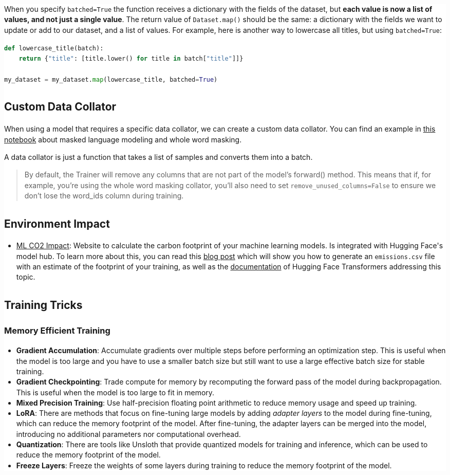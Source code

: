 When you specify `batched=True` the function receives a dictionary with the fields of the dataset, but **each value is now a list of values, and not just a single value**. The return value of `Dataset.map()` should be the same: a dictionary with the fields we want to update or add to our dataset, and a list of values. For example, here is another way to lowercase all titles, but using `batched=True`:

```python
def lowercase_title(batch):
    return {"title": [title.lower() for title in batch["title"]]}

my_dataset = my_dataset.map(lowercase_title, batched=True)
```

## Custom Data Collator

When using a model that requires a specific data collator, we can create a custom data collator. You can find an example in [this notebook](main_tasks/masked_language_modeling/hf_mlm_domain-adaptation.ipynb) about masked language modeling and whole word masking.

A data collator is just a function that takes a list of samples and converts them into a batch.

> By default, the Trainer will remove any columns that are not part of the model’s forward() method. This means that if, for example, you’re using the whole word masking collator, you’ll also need to set `remove_unused_columns=False` to ensure we don’t lose the word_ids column during training.


## Environment Impact

- [ML CO2 Impact]((https://mlco2.github.io/impact/)): Website to calculate the carbon footprint of your machine learning models. Is integrated with Hugging Face's model hub. To learn more about this, you can read this [blog post](https://huggingface.co/blog/carbon-emissions-on-the-hub) which will show you how to generate an `emissions.csv` file with an estimate of the footprint of your training, as well as the [documentation](https://huggingface.co/docs/hub/model-cards-co2) of Hugging Face Transformers addressing this topic.


## Training Tricks

### Memory Efficient Training

- **Gradient Accumulation**: Accumulate gradients over multiple steps before performing an optimization step. This is useful when the model is too large and you have to use a smaller batch size but still want to use a large effective batch size for stable training.
- **Gradient Checkpointing**: Trade compute for memory by recomputing the forward pass of the model during backpropagation. This is useful when the model is too large to fit in memory.
- **Mixed Precision Training**: Use half-precision floating point arithmetic to reduce memory usage and speed up training.
- **LoRA**: There are methods that focus on fine-tuning large models by adding *adapter layers* to the model during fine-tuning, which can reduce the memory footprint of the model. After fine-tuning, the adapter layers can be merged into the model, introducing no additional parameters nor computational overhead.
- **Quantization**: There are tools like Unsloth that provide quantized models for training and inference, which can be used to reduce the memory footprint of the model.
- **Freeze Layers**: Freeze the weights of some layers during training to reduce the memory footprint of the model.
